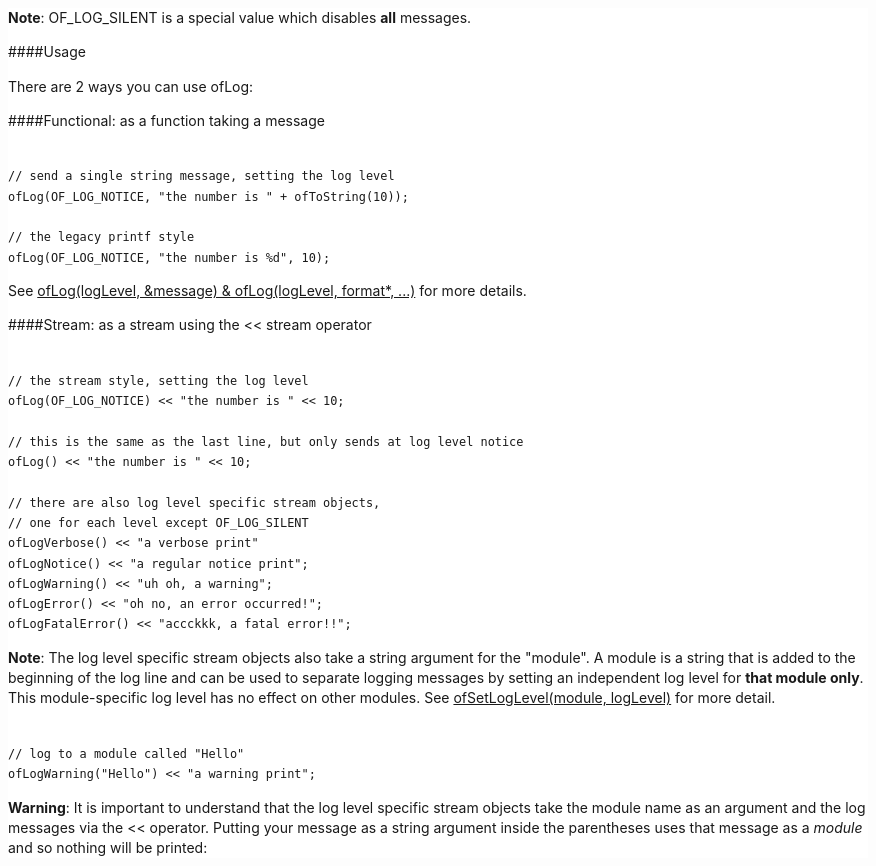 **Note**: OF_LOG_SILENT is a special value which disables **all** messages.

####Usage

There are 2 ways you can use ofLog:

####Functional: as a function taking a message

~~~~{.cpp}

// send a single string message, setting the log level
ofLog(OF_LOG_NOTICE, "the number is " + ofToString(10));

// the legacy printf style
ofLog(OF_LOG_NOTICE, "the number is %d", 10); 

~~~~

See [ofLog(logLevel, &message) & ofLog(logLevel, format*, ...)](./ofLog.html#methods) for more details.

####Stream: as a stream using the << stream operator

~~~~{.cpp}

// the stream style, setting the log level
ofLog(OF_LOG_NOTICE) << "the number is " << 10;

// this is the same as the last line, but only sends at log level notice
ofLog() << "the number is " << 10;

// there are also log level specific stream objects,
// one for each level except OF_LOG_SILENT
ofLogVerbose() << "a verbose print"
ofLogNotice() << "a regular notice print";
ofLogWarning() << "uh oh, a warning";
ofLogError() << "oh no, an error occurred!";
ofLogFatalError() << "accckkk, a fatal error!!";

~~~~

**Note**: The log level specific stream objects also take a string argument for the "module". A module is a string that is added to the beginning of the log line and can be used to separate logging messages by setting an independent log level for **that module only**. This module-specific log level has no effect on other modules. See [ofSetLogLevel(module, logLevel)](./ofLog.html#functions) for more detail.

~~~~{.cpp}

// log to a module called "Hello"
ofLogWarning("Hello") << "a warning print";

~~~~

**Warning**: It is important to understand that the log level specific stream objects take the module name as an argument and the log messages via the << operator. Putting your message as a string argument inside the parentheses uses that message as a *module* and so nothing will be printed:

